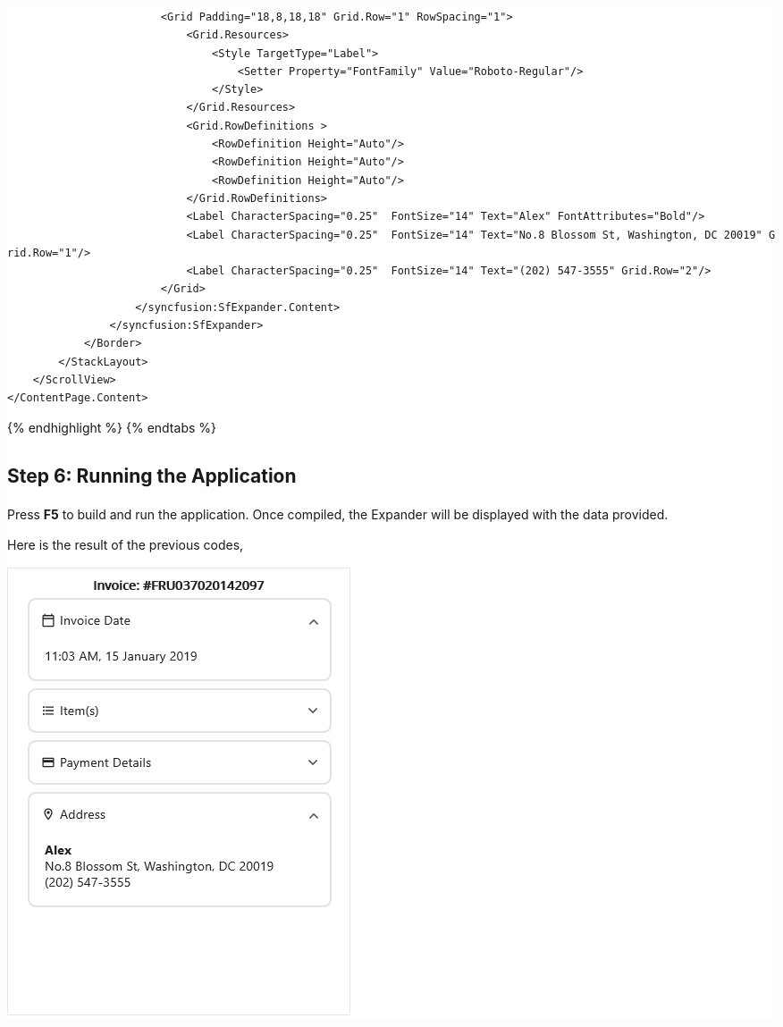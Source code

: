                             <Grid Padding="18,8,18,18" Grid.Row="1" RowSpacing="1">
                                <Grid.Resources>
                                    <Style TargetType="Label">
                                        <Setter Property="FontFamily" Value="Roboto-Regular"/>
                                    </Style>
                                </Grid.Resources>
                                <Grid.RowDefinitions >
                                    <RowDefinition Height="Auto"/>
                                    <RowDefinition Height="Auto"/>
                                    <RowDefinition Height="Auto"/>
                                </Grid.RowDefinitions>
                                <Label CharacterSpacing="0.25"  FontSize="14" Text="Alex" FontAttributes="Bold"/>
                                <Label CharacterSpacing="0.25"  FontSize="14" Text="No.8 Blossom St, Washington, DC 20019" Grid.Row="1"/>
                                <Label CharacterSpacing="0.25"  FontSize="14" Text="(202) 547-3555" Grid.Row="2"/>
                            </Grid>
                        </syncfusion:SfExpander.Content>
                    </syncfusion:SfExpander>
                </Border>
            </StackLayout>
        </ScrollView>
    </ContentPage.Content>
</ContentPage>
{% endhighlight %}
{% endtabs %}

## Step 6: Running the Application

Press **F5** to build and run the application. Once compiled, the Expander will be displayed with the data provided.

Here is the result of the previous codes,

![.NET MAUI Expander](Images/maui-expander-with-gettingstarted.png)
